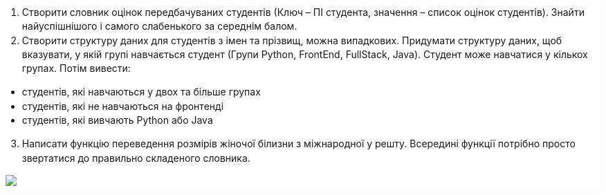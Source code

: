 1. Створити словник оцінок передбачуваних студентів (Ключ – ПІ студента, значення – список оцінок студентів). Знайти найуспішнішого і самого слабенького за середнім балом.
2. Створити структуру даних для студентів з імен та прізвищ, можна випадкових. Придумати структуру даних, щоб вказувати, у якій групі навчається студент (Групи Python, FrontEnd, FullStack, Java). Студент може навчатися у кількох групах. Потім вивести:

- студентів, які навчаються у двох та більше групах
- студентів, які не навчаються на фронтенді
- студентів, які вивчають Python або Java

3. Написати функцію переведення розмірів жіночої білизни з міжнародної у решту. Всередині функції потрібно просто звертатися до правильно складеного словника.

![](https://www.mirtrik.by/lp/seo-posts/image02.jpg)


